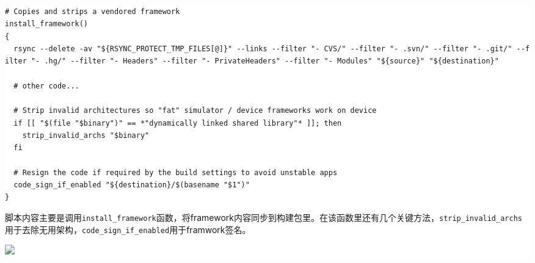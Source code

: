 ```shell
# Copies and strips a vendored framework
install_framework()
{
  rsync --delete -av "${RSYNC_PROTECT_TMP_FILES[@]}" --links --filter "- CVS/" --filter "- .svn/" --filter "- .git/" --filter "- .hg/" --filter "- Headers" --filter "- PrivateHeaders" --filter "- Modules" "${source}" "${destination}"

  # other code...

  # Strip invalid architectures so "fat" simulator / device frameworks work on device
  if [[ "$(file "$binary")" == *"dynamically linked shared library"* ]]; then
    strip_invalid_archs "$binary"
  fi

  # Resign the code if required by the build settings to avoid unstable apps
  code_sign_if_enabled "${destination}/$(basename "$1")"
}
```

脚本内容主要是调用`install_framework`函数，将framework内容同步到构建包里。在该函数里还有几个关键方法，`strip_invalid_archs`用于去除无用架构，`code_sign_if_enabled`用于framwork签名。

![](https://gitee.com/zhangferry/Images/raw/master/gitee/wechat_official.png)